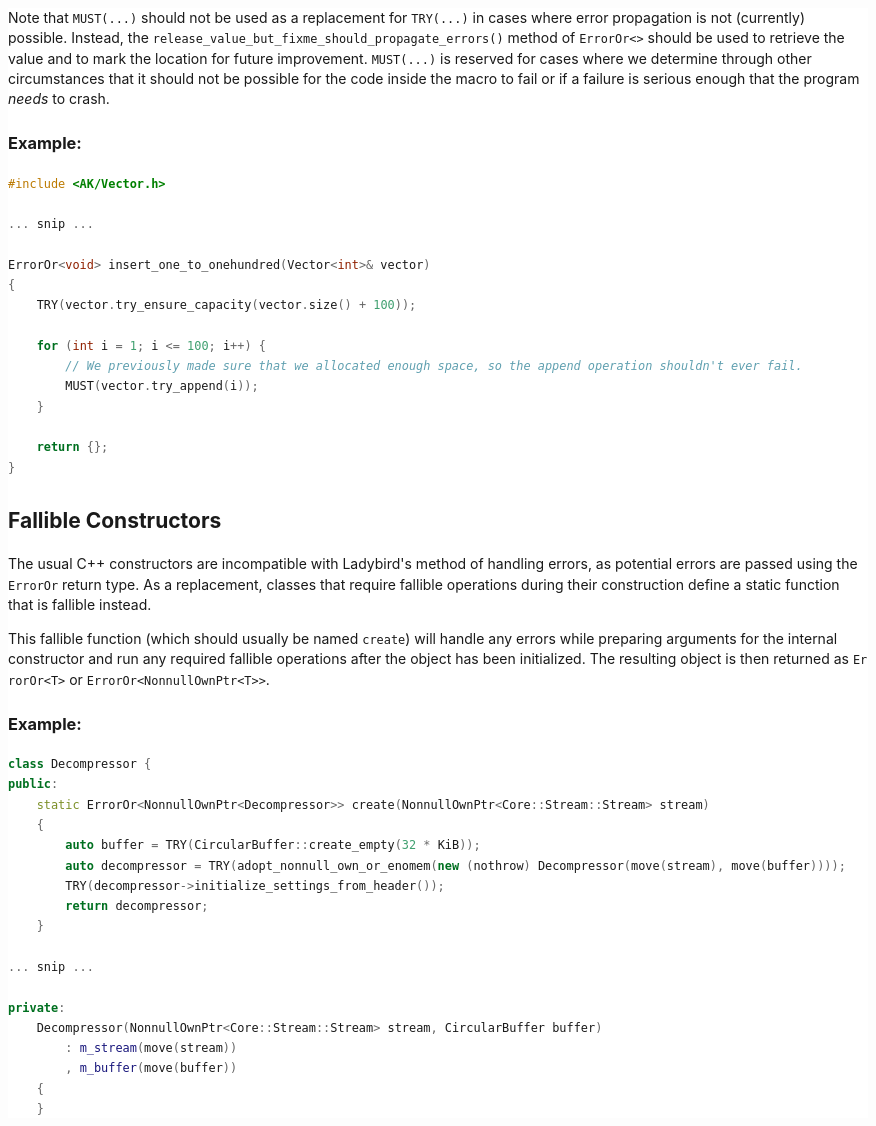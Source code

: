 Note that `MUST(...)` should not be used as a replacement for `TRY(...)` in cases where error propagation is not (currently) possible.
Instead, the `release_value_but_fixme_should_propagate_errors()` method of `ErrorOr<>` should be used to retrieve the value
and to mark the location for future improvement. `MUST(...)` is reserved for cases where we determine through other circumstances that it
should not be possible for the code inside the macro to fail or if a failure is serious enough that the program _needs_ to crash.

### Example:

```cpp
#include <AK/Vector.h>

... snip ...

ErrorOr<void> insert_one_to_onehundred(Vector<int>& vector)
{
    TRY(vector.try_ensure_capacity(vector.size() + 100));

    for (int i = 1; i <= 100; i++) {
        // We previously made sure that we allocated enough space, so the append operation shouldn't ever fail.
        MUST(vector.try_append(i));
    }

    return {};
}
```

## Fallible Constructors

The usual C++ constructors are incompatible with Ladybird's method of handling errors,
as potential errors are passed using the `ErrorOr` return type. As a replacement, classes
that require fallible operations during their construction define a static function that
is fallible instead.

This fallible function (which should usually be named `create`) will handle any errors while
preparing arguments for the internal constructor and run any required fallible operations after
the object has been initialized. The resulting object is then returned as `ErrorOr<T>` or
`ErrorOr<NonnullOwnPtr<T>>`.

### Example:

```cpp
class Decompressor {
public:
    static ErrorOr<NonnullOwnPtr<Decompressor>> create(NonnullOwnPtr<Core::Stream::Stream> stream)
    {
        auto buffer = TRY(CircularBuffer::create_empty(32 * KiB));
        auto decompressor = TRY(adopt_nonnull_own_or_enomem(new (nothrow) Decompressor(move(stream), move(buffer))));
        TRY(decompressor->initialize_settings_from_header());
        return decompressor;
    }

... snip ...

private:
    Decompressor(NonnullOwnPtr<Core::Stream::Stream> stream, CircularBuffer buffer)
        : m_stream(move(stream))
        , m_buffer(move(buffer))
    {
    }

```